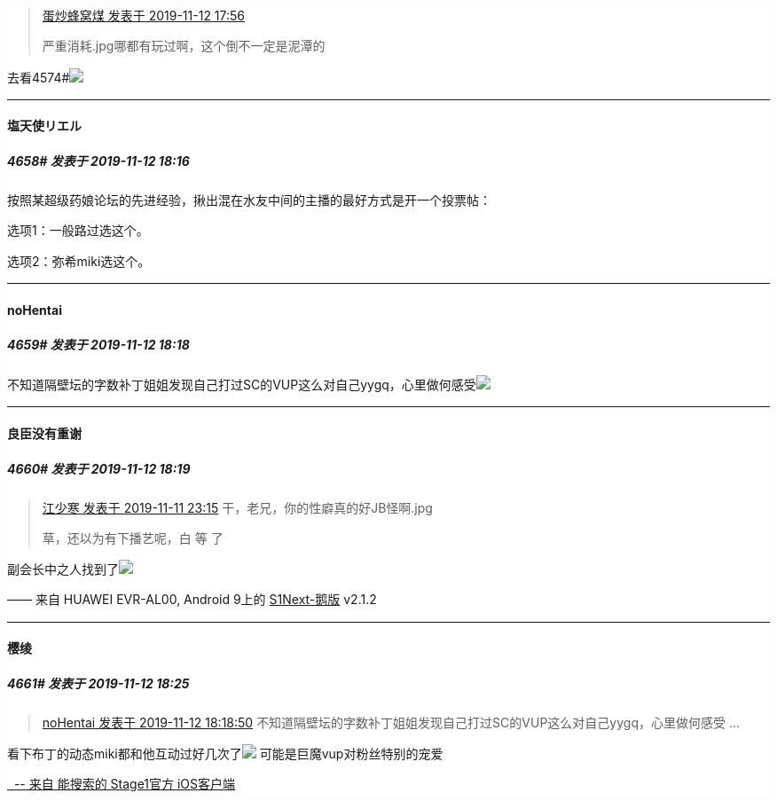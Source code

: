 
<blockquote><a href="httphttps://bbs.saraba1st.com/2b/forum.php?mod=redirect&amp;goto=findpost&amp;pid=45490647&amp;ptid=1857164" target="_blank">蛋炒蜂窝煤 发表于 2019-11-12 17:56</a>

严重消耗.jpg哪都有玩过啊，这个倒不一定是泥潭的</blockquote>
去看4574#<img src="https://static.saraba1st.com/image/smiley/face2017/048.png" referrerpolicy="no-referrer">


*****

####  塩天使リエル  
##### 4658#       发表于 2019-11-12 18:16


按照某超级药娘论坛的先进经验，揪出混在水友中间的主播的最好方式是开一个投票帖：

选项1：一般路过选这个。

选项2：弥希miki选这个。


*****

####  noHentai  
##### 4659#       发表于 2019-11-12 18:18


不知道隔壁坛的字数补丁姐姐发现自己打过SC的VUP这么对自己yygq，心里做何感受<img src="https://static.saraba1st.com/image/smiley/face2017/049.png" referrerpolicy="no-referrer">


*****

####  良臣没有重谢  
##### 4660#       发表于 2019-11-12 18:19


<blockquote><a href="httphttps://bbs.saraba1st.com/2b/forum.php?mod=redirect&amp;goto=findpost&amp;pid=45482894&amp;ptid=1857164" target="_blank">江少寒 发表于 2019-11-11 23:15</a>
干，老兄，你的性癖真的好JB怪啊.jpg

草，还以为有下播艺呢，白 等 了 </blockquote>
副会长中之人找到了<img src="https://static.saraba1st.com/image/smiley/face2017/067.png" referrerpolicy="no-referrer">

—— 来自 HUAWEI EVR-AL00, Android 9上的 [S1Next-鹅版](https://github.com/ykrank/S1-Next/releases) v2.1.2


*****

####  樱绫  
##### 4661#       发表于 2019-11-12 18:25


<blockquote><a href="httphttps://bbs.saraba1st.com/2b/forum.php?mod=redirect&amp;goto=findpost&amp;pid=45490876&amp;ptid=1857164" target="_blank">noHentai 发表于 2019-11-12 18:18:50</a>
不知道隔壁坛的字数补丁姐姐发现自己打过SC的VUP这么对自己yygq，心里做何感受 ...</blockquote>看下布丁的动态miki都和他互动过好几次了<img src="https://static.saraba1st.com/image/smiley/face2017/066.png" referrerpolicy="no-referrer"> 可能是巨魔vup对粉丝特别的宠爱

[  -- 来自 能搜索的 Stage1官方 iOS客户端](https://itunes.apple.com/fi/app/saraba1st/id1221237470?mt=8)
